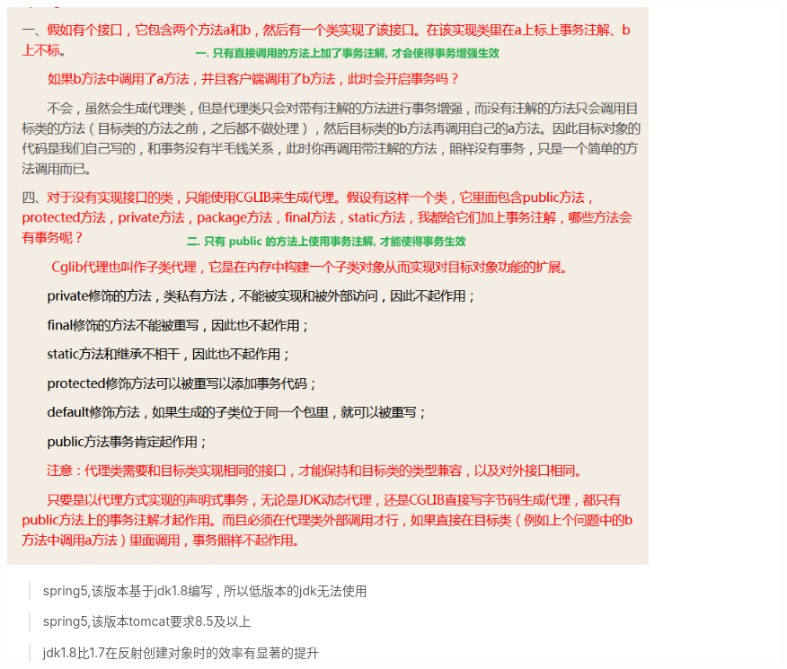 <img src="Spring.assets/1637069762558.png" alt="1637069762558" style="zoom:80%;" />









> spring5,该版本基于jdk1.8编写 , 所以低版本的jdk无法使用

> spring5,该版本tomcat要求8.5及以上

> jdk1.8比1.7在反射创建对象时的效率有显著的提升





